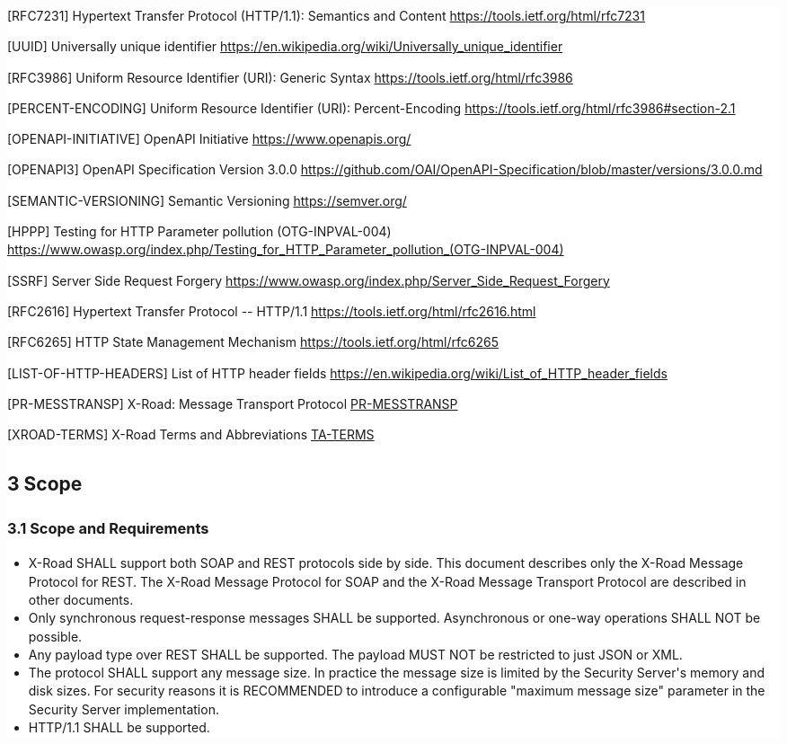 <a name="Ref_RFC7231" class="anchor"></a>\[RFC7231\] Hypertext Transfer Protocol (HTTP/1.1): Semantics and Content https://tools.ietf.org/html/rfc7231

<a name="Ref_UUID" class="anchor"></a>\[UUID\] Universally unique identifier https://en.wikipedia.org/wiki/Universally_unique_identifier

<a name="Ref_RFC3986" class="anchor"></a>\[RFC3986\] Uniform Resource Identifier (URI): Generic Syntax https://tools.ietf.org/html/rfc3986

<a name="Ref_PERCENTENC" class="anchor"></a>\[PERCENT-ENCODING\] Uniform Resource Identifier (URI): Percent-Encoding https://tools.ietf.org/html/rfc3986#section-2.1

<a name="Ref_OPENAPIINIT" class="anchor"></a>\[OPENAPI-INITIATIVE\] OpenAPI Initiative https://www.openapis.org/

<a name="Ref_OPENAPI3" class="anchor"></a>\[OPENAPI3\] OpenAPI Specification Version 3.0.0 https://github.com/OAI/OpenAPI-Specification/blob/master/versions/3.0.0.md

<a name="Ref_SEMVER" class="anchor"></a>\[SEMANTIC-VERSIONING\] Semantic Versioning https://semver.org/

<a name="Ref_HPPP" class="anchor"></a>\[HPPP\] Testing for HTTP Parameter pollution (OTG-INPVAL-004) https://www.owasp.org/index.php/Testing_for_HTTP_Parameter_pollution_(OTG-INPVAL-004)

<a name="Ref_SSRF" class="anchor"></a>\[SSRF\] Server Side Request Forgery https://www.owasp.org/index.php/Server_Side_Request_Forgery

<a name="Ref_RFC2616" class="anchor"></a>\[RFC2616\] Hypertext Transfer Protocol -- HTTP/1.1 https://tools.ietf.org/html/rfc2616.html

<a name="Ref_RFC6265" class="anchor"></a>\[RFC6265\] HTTP State Management Mechanism https://tools.ietf.org/html/rfc6265

<a name="Ref_HTTPHEADERS" class="anchor"></a>\[LIST-OF-HTTP-HEADERS\] List of HTTP header fields https://en.wikipedia.org/wiki/List_of_HTTP_header_fields

<a name="Ref_XMESSTP" class="anchor"></a>\[PR-MESSTRANSP\] X-Road: Message Transport Protocol [PR-MESSTRANSP](https://github.com/nordic-institute/X-Road/blob/develop/doc/Protocols/pr-messtransp_x-road_message_transport_protocol.md)

<a name="Ref_TERMS" class="anchor"></a>\[XROAD-TERMS\] X-Road Terms and Abbreviations [TA-TERMS](https://github.com/nordic-institute/X-Road/blob/develop/doc/terms_x-road_docs.md)

## 3 Scope

### 3.1 Scope and Requirements

- X-Road SHALL support both SOAP and REST protocols side by side. This document describes only the X-Road Message Protocol for REST. The  X-Road Message Protocol for SOAP and the X-Road Message Transport Protocol are described in other documents.
- Only synchronous request-response messages SHALL be supported. Asynchronous or one-way operations SHALL NOT be possible.
- Any payload type over REST SHALL be supported. The payload MUST NOT be restricted to just JSON or XML.
- The protocol SHALL support any message size. In practice the message size is limited by the Security Server's memory and disk sizes. For security reasons it is RECOMMENDED to introduce a configurable "maximum message size" parameter in the Security Server implementation.
- HTTP/1.1 SHALL be supported.
